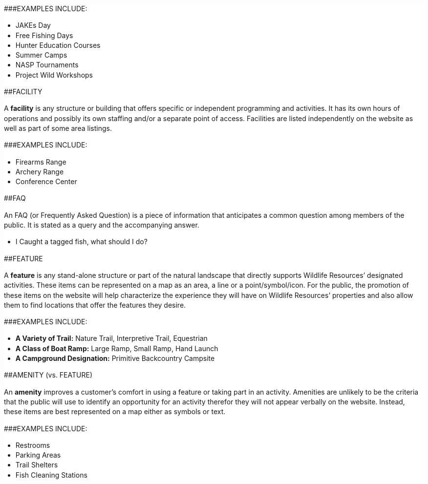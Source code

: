 ###EXAMPLES INCLUDE:

-   JAKEs Day
-   Free Fishing Days
-   Hunter Education Courses
-   Summer Camps
-   NASP Tournaments
-   Project Wild Workshops




##FACILITY

A **facility** is any structure or building that offers specific or independent programming and activities. It has its own hours of operations and possibly its own staffing and/or a separate point of access. Facilities are listed independently on the website as well as part of some area listings. 

###EXAMPLES INCLUDE: 
-   Firearms Range
-   Archery Range
-   Conference Center




##FAQ

An FAQ (or Frequently Asked Question) is a piece of information that anticipates a common question among members of the public. It is stated as a query and the accompanying answer.

-   I Caught a tagged fish, what should I do?

##FEATURE

A **feature** is any stand-alone structure or part of the natural landscape that directly supports Wildlife Resources’ designated activities. These items can be represented on a map as an area, a line or a point/symbol/icon.
For the public, the promotion of these items on the website will help characterize the experience they will have on Wildlife Resources’ properties and also allow them to find locations that offer the features they desire.

###EXAMPLES INCLUDE:

-   **A Variety of Trail:** Nature Trail, Interpretive Trail, Equestrian
-   **A Class of Boat Ramp:** Large Ramp, Small Ramp, Hand Launch
-   **A Campground Designation:** Primitive Backcountry Campsite

##AMENITY (vs. FEATURE)

An **amenity** improves a customer’s comfort in using a feature or taking part in an activity. Amenities are unlikely to be the criteria that the public will use to identify an opportunity for an activity therefor they will not appear verbally on the website. Instead, these items are best represented on a map either as symbols or text.

###EXAMPLES INCLUDE:

-   Restrooms
-   Parking Areas
-   Trail Shelters
-   Fish Cleaning Stations
